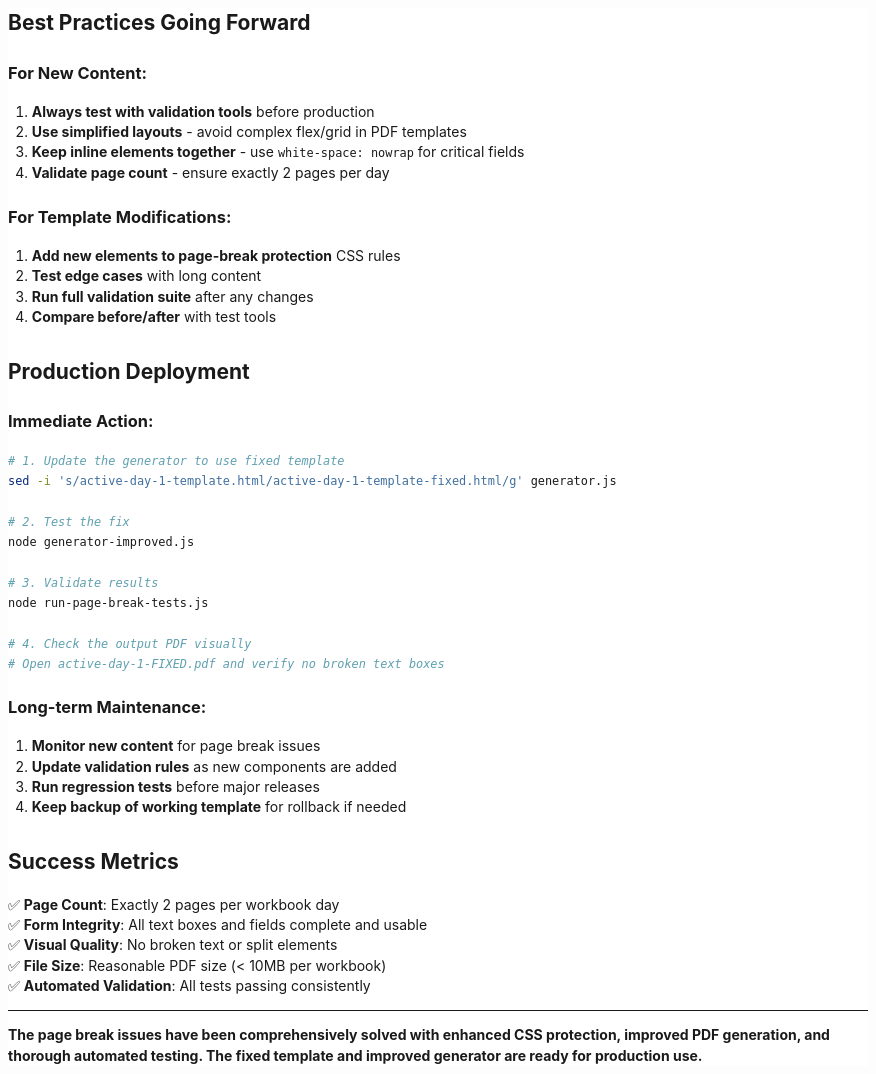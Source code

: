 ## Best Practices Going Forward

### For New Content:
1. **Always test with validation tools** before production
2. **Use simplified layouts** - avoid complex flex/grid in PDF templates
3. **Keep inline elements together** - use `white-space: nowrap` for critical fields
4. **Validate page count** - ensure exactly 2 pages per day

### For Template Modifications:
1. **Add new elements to page-break protection** CSS rules
2. **Test edge cases** with long content
3. **Run full validation suite** after any changes
4. **Compare before/after** with test tools

## Production Deployment

### Immediate Action:
```bash
# 1. Update the generator to use fixed template
sed -i 's/active-day-1-template.html/active-day-1-template-fixed.html/g' generator.js

# 2. Test the fix
node generator-improved.js

# 3. Validate results
node run-page-break-tests.js

# 4. Check the output PDF visually
# Open active-day-1-FIXED.pdf and verify no broken text boxes
```

### Long-term Maintenance:
1. **Monitor new content** for page break issues
2. **Update validation rules** as new components are added  
3. **Run regression tests** before major releases
4. **Keep backup of working template** for rollback if needed

## Success Metrics

✅ **Page Count**: Exactly 2 pages per workbook day  
✅ **Form Integrity**: All text boxes and fields complete and usable  
✅ **Visual Quality**: No broken text or split elements  
✅ **File Size**: Reasonable PDF size (< 10MB per workbook)  
✅ **Automated Validation**: All tests passing consistently  

---

**The page break issues have been comprehensively solved with enhanced CSS protection, improved PDF generation, and thorough automated testing. The fixed template and improved generator are ready for production use.**
